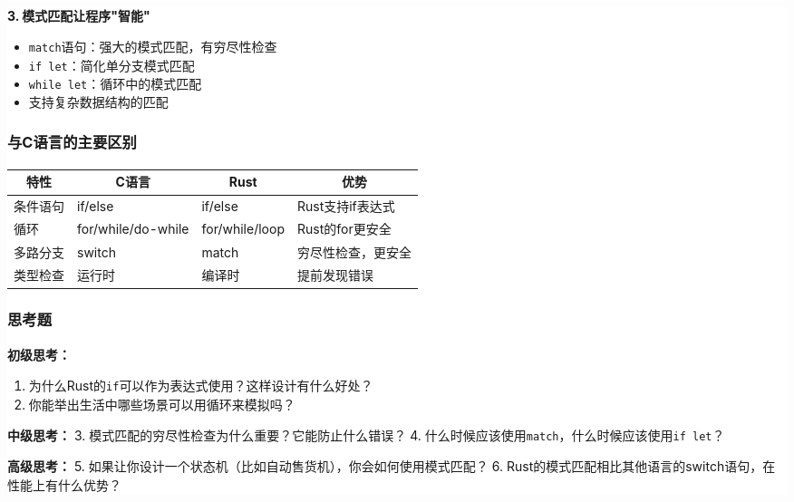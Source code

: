 **3. 模式匹配让程序"智能"**
- `match`语句：强大的模式匹配，有穷尽性检查
- `if let`：简化单分支模式匹配
- `while let`：循环中的模式匹配
- 支持复杂数据结构的匹配

### 与C语言的主要区别

| 特性 | C语言 | Rust | 优势 |
|------|-------|------|------|
| 条件语句 | if/else | if/else | Rust支持if表达式 |
| 循环 | for/while/do-while | for/while/loop | Rust的for更安全 |
| 多路分支 | switch | match | 穷尽性检查，更安全 |
| 类型检查 | 运行时 | 编译时 | 提前发现错误 |

### 思考题

**初级思考：**
1. 为什么Rust的`if`可以作为表达式使用？这样设计有什么好处？
2. 你能举出生活中哪些场景可以用循环来模拟吗？

**中级思考：**
3. 模式匹配的穷尽性检查为什么重要？它能防止什么错误？
4. 什么时候应该使用`match`，什么时候应该使用`if let`？

**高级思考：**
5. 如果让你设计一个状态机（比如自动售货机），你会如何使用模式匹配？
6. Rust的模式匹配相比其他语言的switch语句，在性能上有什么优势？
